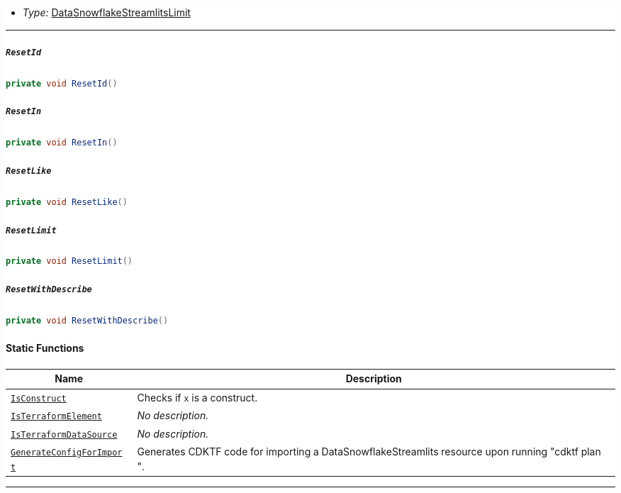 - *Type:* <a href="#@cdktf/provider-snowflake.dataSnowflakeStreamlits.DataSnowflakeStreamlitsLimit">DataSnowflakeStreamlitsLimit</a>

---

##### `ResetId` <a name="ResetId" id="@cdktf/provider-snowflake.dataSnowflakeStreamlits.DataSnowflakeStreamlits.resetId"></a>

```csharp
private void ResetId()
```

##### `ResetIn` <a name="ResetIn" id="@cdktf/provider-snowflake.dataSnowflakeStreamlits.DataSnowflakeStreamlits.resetIn"></a>

```csharp
private void ResetIn()
```

##### `ResetLike` <a name="ResetLike" id="@cdktf/provider-snowflake.dataSnowflakeStreamlits.DataSnowflakeStreamlits.resetLike"></a>

```csharp
private void ResetLike()
```

##### `ResetLimit` <a name="ResetLimit" id="@cdktf/provider-snowflake.dataSnowflakeStreamlits.DataSnowflakeStreamlits.resetLimit"></a>

```csharp
private void ResetLimit()
```

##### `ResetWithDescribe` <a name="ResetWithDescribe" id="@cdktf/provider-snowflake.dataSnowflakeStreamlits.DataSnowflakeStreamlits.resetWithDescribe"></a>

```csharp
private void ResetWithDescribe()
```

#### Static Functions <a name="Static Functions" id="Static Functions"></a>

| **Name** | **Description** |
| --- | --- |
| <code><a href="#@cdktf/provider-snowflake.dataSnowflakeStreamlits.DataSnowflakeStreamlits.isConstruct">IsConstruct</a></code> | Checks if `x` is a construct. |
| <code><a href="#@cdktf/provider-snowflake.dataSnowflakeStreamlits.DataSnowflakeStreamlits.isTerraformElement">IsTerraformElement</a></code> | *No description.* |
| <code><a href="#@cdktf/provider-snowflake.dataSnowflakeStreamlits.DataSnowflakeStreamlits.isTerraformDataSource">IsTerraformDataSource</a></code> | *No description.* |
| <code><a href="#@cdktf/provider-snowflake.dataSnowflakeStreamlits.DataSnowflakeStreamlits.generateConfigForImport">GenerateConfigForImport</a></code> | Generates CDKTF code for importing a DataSnowflakeStreamlits resource upon running "cdktf plan <stack-name>". |

---